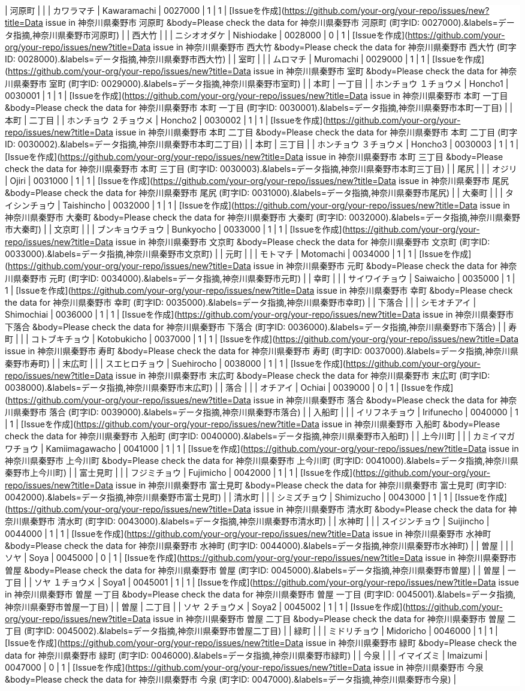 | 河原町 |  |  | カワラマチ   | Kawaramachi | 0027000 | 1 | 1 | [Issueを作成](https://github.com/your-org/your-repo/issues/new?title=Data issue in 神奈川県秦野市 河原町  &body=Please check the data for 神奈川県秦野市 河原町   (町字ID: 0027000).&labels=データ指摘,神奈川県秦野市河原町) |
| 西大竹 |  |  | ニシオオダケ   | Nishiodake | 0028000 | 0 | 1 | [Issueを作成](https://github.com/your-org/your-repo/issues/new?title=Data issue in 神奈川県秦野市 西大竹  &body=Please check the data for 神奈川県秦野市 西大竹   (町字ID: 0028000).&labels=データ指摘,神奈川県秦野市西大竹) |
| 室町 |  |  | ムロマチ   | Muromachi | 0029000 | 1 | 1 | [Issueを作成](https://github.com/your-org/your-repo/issues/new?title=Data issue in 神奈川県秦野市 室町  &body=Please check the data for 神奈川県秦野市 室町   (町字ID: 0029000).&labels=データ指摘,神奈川県秦野市室町) |
| 本町 | 一丁目 |  | ホンチョウ １チョウメ  | Honcho1 | 0030001 | 1 | 1 | [Issueを作成](https://github.com/your-org/your-repo/issues/new?title=Data issue in 神奈川県秦野市 本町 一丁目 &body=Please check the data for 神奈川県秦野市 本町 一丁目  (町字ID: 0030001).&labels=データ指摘,神奈川県秦野市本町一丁目) |
| 本町 | 二丁目 |  | ホンチョウ ２チョウメ  | Honcho2 | 0030002 | 1 | 1 | [Issueを作成](https://github.com/your-org/your-repo/issues/new?title=Data issue in 神奈川県秦野市 本町 二丁目 &body=Please check the data for 神奈川県秦野市 本町 二丁目  (町字ID: 0030002).&labels=データ指摘,神奈川県秦野市本町二丁目) |
| 本町 | 三丁目 |  | ホンチョウ ３チョウメ  | Honcho3 | 0030003 | 1 | 1 | [Issueを作成](https://github.com/your-org/your-repo/issues/new?title=Data issue in 神奈川県秦野市 本町 三丁目 &body=Please check the data for 神奈川県秦野市 本町 三丁目  (町字ID: 0030003).&labels=データ指摘,神奈川県秦野市本町三丁目) |
| 尾尻 |  |  | オジリ   | Ojiri | 0031000 | 1 | 1 | [Issueを作成](https://github.com/your-org/your-repo/issues/new?title=Data issue in 神奈川県秦野市 尾尻  &body=Please check the data for 神奈川県秦野市 尾尻   (町字ID: 0031000).&labels=データ指摘,神奈川県秦野市尾尻) |
| 大秦町 |  |  | タイシンチョウ   | Taishincho | 0032000 | 1 | 1 | [Issueを作成](https://github.com/your-org/your-repo/issues/new?title=Data issue in 神奈川県秦野市 大秦町  &body=Please check the data for 神奈川県秦野市 大秦町   (町字ID: 0032000).&labels=データ指摘,神奈川県秦野市大秦町) |
| 文京町 |  |  | ブンキョウチョウ   | Bunkyocho | 0033000 | 1 | 1 | [Issueを作成](https://github.com/your-org/your-repo/issues/new?title=Data issue in 神奈川県秦野市 文京町  &body=Please check the data for 神奈川県秦野市 文京町   (町字ID: 0033000).&labels=データ指摘,神奈川県秦野市文京町) |
| 元町 |  |  | モトマチ   | Motomachi | 0034000 | 1 | 1 | [Issueを作成](https://github.com/your-org/your-repo/issues/new?title=Data issue in 神奈川県秦野市 元町  &body=Please check the data for 神奈川県秦野市 元町   (町字ID: 0034000).&labels=データ指摘,神奈川県秦野市元町) |
| 幸町 |  |  | サイワイチョウ   | Saiwaicho | 0035000 | 1 | 1 | [Issueを作成](https://github.com/your-org/your-repo/issues/new?title=Data issue in 神奈川県秦野市 幸町  &body=Please check the data for 神奈川県秦野市 幸町   (町字ID: 0035000).&labels=データ指摘,神奈川県秦野市幸町) |
| 下落合 |  |  | シモオチアイ   | Shimochiai | 0036000 | 1 | 1 | [Issueを作成](https://github.com/your-org/your-repo/issues/new?title=Data issue in 神奈川県秦野市 下落合  &body=Please check the data for 神奈川県秦野市 下落合   (町字ID: 0036000).&labels=データ指摘,神奈川県秦野市下落合) |
| 寿町 |  |  | コトブキチョウ   | Kotobukicho | 0037000 | 1 | 1 | [Issueを作成](https://github.com/your-org/your-repo/issues/new?title=Data issue in 神奈川県秦野市 寿町  &body=Please check the data for 神奈川県秦野市 寿町   (町字ID: 0037000).&labels=データ指摘,神奈川県秦野市寿町) |
| 末広町 |  |  | スエヒロチョウ   | Suehirocho | 0038000 | 1 | 1 | [Issueを作成](https://github.com/your-org/your-repo/issues/new?title=Data issue in 神奈川県秦野市 末広町  &body=Please check the data for 神奈川県秦野市 末広町   (町字ID: 0038000).&labels=データ指摘,神奈川県秦野市末広町) |
| 落合 |  |  | オチアイ   | Ochiai | 0039000 | 0 | 1 | [Issueを作成](https://github.com/your-org/your-repo/issues/new?title=Data issue in 神奈川県秦野市 落合  &body=Please check the data for 神奈川県秦野市 落合   (町字ID: 0039000).&labels=データ指摘,神奈川県秦野市落合) |
| 入船町 |  |  | イリフネチョウ   | Irifunecho | 0040000 | 1 | 1 | [Issueを作成](https://github.com/your-org/your-repo/issues/new?title=Data issue in 神奈川県秦野市 入船町  &body=Please check the data for 神奈川県秦野市 入船町   (町字ID: 0040000).&labels=データ指摘,神奈川県秦野市入船町) |
| 上今川町 |  |  | カミイマガワチョウ   | Kamiimagawacho | 0041000 | 1 | 1 | [Issueを作成](https://github.com/your-org/your-repo/issues/new?title=Data issue in 神奈川県秦野市 上今川町  &body=Please check the data for 神奈川県秦野市 上今川町   (町字ID: 0041000).&labels=データ指摘,神奈川県秦野市上今川町) |
| 富士見町 |  |  | フジミチョウ   | Fujimicho | 0042000 | 1 | 1 | [Issueを作成](https://github.com/your-org/your-repo/issues/new?title=Data issue in 神奈川県秦野市 富士見町  &body=Please check the data for 神奈川県秦野市 富士見町   (町字ID: 0042000).&labels=データ指摘,神奈川県秦野市富士見町) |
| 清水町 |  |  | シミズチョウ   | Shimizucho | 0043000 | 1 | 1 | [Issueを作成](https://github.com/your-org/your-repo/issues/new?title=Data issue in 神奈川県秦野市 清水町  &body=Please check the data for 神奈川県秦野市 清水町   (町字ID: 0043000).&labels=データ指摘,神奈川県秦野市清水町) |
| 水神町 |  |  | スイジンチョウ   | Suijincho | 0044000 | 1 | 1 | [Issueを作成](https://github.com/your-org/your-repo/issues/new?title=Data issue in 神奈川県秦野市 水神町  &body=Please check the data for 神奈川県秦野市 水神町   (町字ID: 0044000).&labels=データ指摘,神奈川県秦野市水神町) |
| 曽屋 |  |  | ソヤ   | Soya | 0045000 | 0 | 1 | [Issueを作成](https://github.com/your-org/your-repo/issues/new?title=Data issue in 神奈川県秦野市 曽屋  &body=Please check the data for 神奈川県秦野市 曽屋   (町字ID: 0045000).&labels=データ指摘,神奈川県秦野市曽屋) |
| 曽屋 | 一丁目 |  | ソヤ １チョウメ  | Soya1 | 0045001 | 1 | 1 | [Issueを作成](https://github.com/your-org/your-repo/issues/new?title=Data issue in 神奈川県秦野市 曽屋 一丁目 &body=Please check the data for 神奈川県秦野市 曽屋 一丁目  (町字ID: 0045001).&labels=データ指摘,神奈川県秦野市曽屋一丁目) |
| 曽屋 | 二丁目 |  | ソヤ ２チョウメ  | Soya2 | 0045002 | 1 | 1 | [Issueを作成](https://github.com/your-org/your-repo/issues/new?title=Data issue in 神奈川県秦野市 曽屋 二丁目 &body=Please check the data for 神奈川県秦野市 曽屋 二丁目  (町字ID: 0045002).&labels=データ指摘,神奈川県秦野市曽屋二丁目) |
| 緑町 |  |  | ミドリチョウ   | Midoricho | 0046000 | 1 | 1 | [Issueを作成](https://github.com/your-org/your-repo/issues/new?title=Data issue in 神奈川県秦野市 緑町  &body=Please check the data for 神奈川県秦野市 緑町   (町字ID: 0046000).&labels=データ指摘,神奈川県秦野市緑町) |
| 今泉 |  |  | イマイズミ   | Imaizumi | 0047000 | 0 | 1 | [Issueを作成](https://github.com/your-org/your-repo/issues/new?title=Data issue in 神奈川県秦野市 今泉  &body=Please check the data for 神奈川県秦野市 今泉   (町字ID: 0047000).&labels=データ指摘,神奈川県秦野市今泉) |